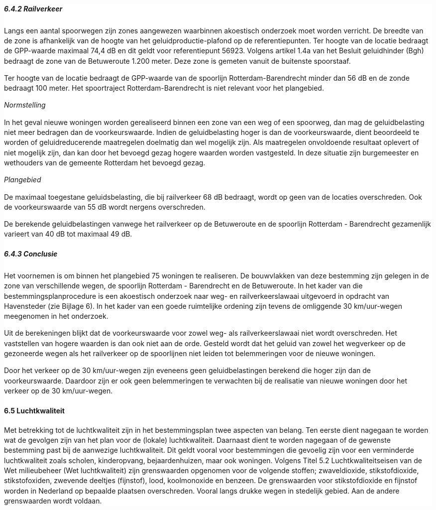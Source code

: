 ##### 6\.4\.2 Railverkeer

Langs een aantal spoorwegen zijn zones aangewezen waarbinnen akoestisch onderzoek moet worden verricht. De breedte van de zone is afhankelijk van de hoogte van het geluidproductie\-plafond op de referentiepunten. Ter hoogte van de locatie bedraagt de GPP\-waarde maximaal 74,4 dB en dit geldt voor referentiepunt 56923\. Volgens artikel 1\.4a van het Besluit geluidhinder (Bgh) bedraagt de zone van de Betuweroute 1\.200 meter. Deze zone is gemeten vanuit de buitenste spoorstaaf.

Ter hoogte van de locatie bedraagt de GPP\-waarde van de spoorlijn Rotterdam\-Barendrecht minder dan 56 dB en de zonde bedraagt 100 meter. Het spoortraject Rotterdam\-Barendrecht is niet relevant voor het plangebied.

*Normstelling*

In het geval nieuwe woningen worden gerealiseerd binnen een zone van een weg of een spoorweg, dan mag de geluidbelasting niet meer bedragen dan de voorkeurswaarde. Indien de geluidbelasting hoger is dan de voorkeurswaarde, dient beoordeeld te worden of geluidreducerende maatregelen doelmatig dan wel mogelijk zijn. Als maatregelen onvoldoende resultaat oplevert of niet mogelijk zijn, dan kan door het bevoegd gezag hogere waarden worden vastgesteld. In deze situatie zijn burgemeester en wethouders van de gemeente Rotterdam het bevoegd gezag.

*Plangebied*

De maximaal toegestane geluidsbelasting, die bij railverkeer 68 dB bedraagt, wordt op geen van de locaties overschreden. Ook de voorkeurswaarde van 55 dB wordt nergens overschreden.

De berekende geluidbelastingen vanwege het railverkeer op de Betuweroute en de spoorlijn Rotterdam \- Barendrecht gezamenlijk varieert van 40 dB tot maximaal 49 dB.

##### 6\.4\.3 Conclusie

Het voornemen is om binnen het plangebied 75 woningen te realiseren. De bouwvlakken van deze bestemming zijn gelegen in de zone van verschillende wegen, de spoorlijn Rotterdam \- Barendrecht en de Betuweroute. In het kader van die bestemmingsplanprocedure is een akoestisch onderzoek naar weg\- en railverkeerslawaai uitgevoerd in opdracht van Havensteder (zie Bijlage 6). In het kader van een goede ruimtelijke ordening zijn tevens de omliggende 30 km/uur\-wegen meegenomen in het onderzoek.

Uit de berekeningen blijkt dat de voorkeurswaarde voor zowel weg\- als railverkeerslawaai niet wordt overschreden. Het vaststellen van hogere waarden is dan ook niet aan de orde. Gesteld wordt dat het geluid van zowel het wegverkeer op de gezoneerde wegen als het railverkeer op de spoorlijnen niet leiden tot belemmeringen voor de nieuwe woningen.

Door het verkeer op de 30 km/uur\-wegen zijn eveneens geen geluidbelastingen berekend die hoger zijn dan de voorkeurswaarde. Daardoor zijn er ook geen belemmeringen te verwachten bij de realisatie van nieuwe woningen door het verkeer op de 30 km/uur\-wegen.

#### 6\.5 Luchtkwaliteit

Met betrekking tot de luchtkwaliteit zijn in het bestemmingsplan twee aspecten van belang. Ten eerste dient nagegaan te worden wat de gevolgen zijn van het plan voor de (lokale) luchtkwaliteit. Daarnaast dient te worden nagegaan of de gewenste bestemming past bij de aanwezige luchtkwaliteit. Dit geldt vooral voor bestemmingen die gevoelig zijn voor een verminderde luchtkwaliteit zoals scholen, kinderopvang, bejaardenhuizen, maar ook woningen. Volgens Titel 5\.2 Luchtkwaliteitseisen van de Wet milieubeheer (Wet luchtkwaliteit) zijn grenswaarden opgenomen voor de volgende stoffen; zwaveldioxide, stikstofdioxide, stikstofoxiden, zwevende deeltjes (fijnstof), lood, koolmonoxide en benzeen. De grenswaarden voor stikstofdioxide en fijnstof worden in Nederland op bepaalde plaatsen overschreden. Vooral langs drukke wegen in stedelijk gebied. Aan de andere grenswaarden wordt voldaan.
